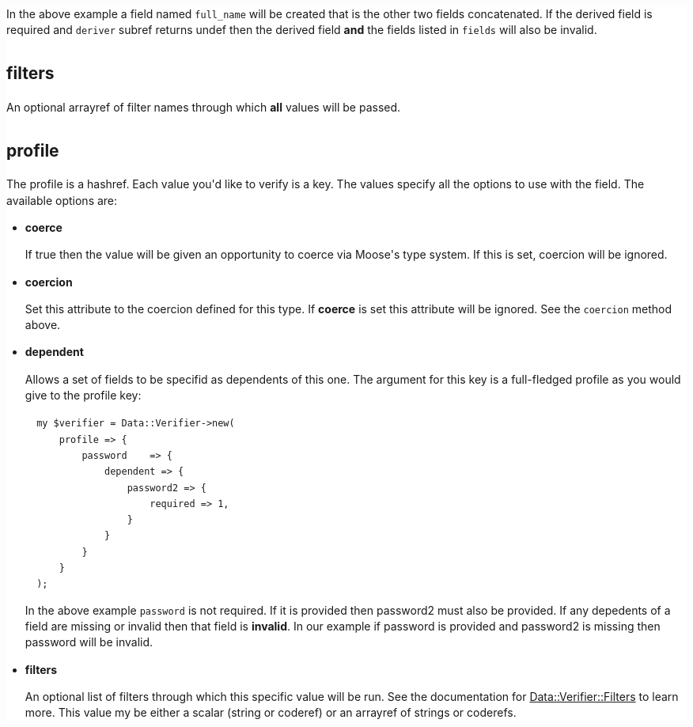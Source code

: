 In the above example a field named `full_name` will be created that is
the other two fields concatenated.  If the derived field is required and
`deriver` subref returns undef then the derived field **and** the fields
listed in `fields` will also be invalid.

## filters

An optional arrayref of filter names through which **all** values will be
passed.

## profile

The profile is a hashref.  Each value you'd like to verify is a key.  The
values specify all the options to use with the field.  The available options
are:

- **coerce**

    If true then the value will be given an opportunity to coerce via Moose's
    type system.  If this is set, coercion will be ignored.

- **coercion**

    Set this attribute to the coercion defined for this type.  If **coerce** is
    set this attribute will be ignored.  See the `coercion` method above.

- **dependent**

    Allows a set of fields to be specifid as dependents of this one.  The argument
    for this key is a full-fledged profile as you would give to the profile key:

        my $verifier = Data::Verifier->new(
            profile => {
                password    => {
                    dependent => {
                        password2 => {
                            required => 1,
                        }
                    }
                }
            }
        );

    In the above example `password` is not required.  If it is provided then
    password2 must also be provided.  If any depedents of a field are missing or
    invalid then that field is **invalid**.  In our example if password is provided
    and password2 is missing then password will be invalid.

- **filters**

    An optional list of filters through which this specific value will be run.
    See the documentation for [Data::Verifier::Filters](https://metacpan.org/pod/Data::Verifier::Filters) to learn more.  This
    value my be either a scalar (string or coderef) or an arrayref of strings or
    coderefs.
